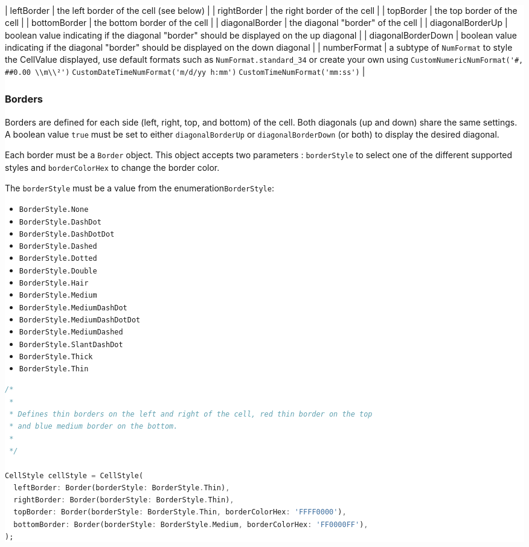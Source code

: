 | leftBorder         | the left border of the cell (see below)                                                                                                 |
| rightBorder        | the right border of the cell                                                                                                            |
| topBorder          | the top border of the cell                                                                                                              |
| bottomBorder       | the bottom border of the cell                                                                                                           |
| diagonalBorder     | the diagonal "border" of the cell                                                                                                       |
| diagonalBorderUp   | boolean value indicating if the diagonal "border" should be displayed on the up diagonal                                                |
| diagonalBorderDown | boolean value indicating if the diagonal "border" should be displayed on the down diagonal                                              |
| numberFormat       | a subtype of ```NumFormat``` to style the CellValue displayed, use default formats such as ```NumFormat.standard_34``` or create your own using ```CustomNumericNumFormat('#,##0.00 \\m\\²')``` ```CustomDateTimeNumFormat('m/d/yy h:mm')```  ```CustomTimeNumFormat('mm:ss')``` |

### Borders
Borders are defined for each side (left, right, top, and bottom) of the cell. Both diagonals (up and down) share the
same settings. A boolean value `true` must be set to either `diagonalBorderUp` or `diagonalBorderDown` (or both) to
display the desired diagonal.

Each border must be a `Border` object. This object accepts two parameters : `borderStyle` to select one of the different
supported styles and `borderColorHex` to change the border color.

The `borderStyle` must be a value from the enumeration`BorderStyle`:

- `BorderStyle.None`
- `BorderStyle.DashDot`
- `BorderStyle.DashDotDot`
- `BorderStyle.Dashed`
- `BorderStyle.Dotted`
- `BorderStyle.Double`
- `BorderStyle.Hair`
- `BorderStyle.Medium`
- `BorderStyle.MediumDashDot`
- `BorderStyle.MediumDashDotDot`
- `BorderStyle.MediumDashed`
- `BorderStyle.SlantDashDot`
- `BorderStyle.Thick`
- `BorderStyle.Thin`

```dart
/*
 *
 * Defines thin borders on the left and right of the cell, red thin border on the top
 * and blue medium border on the bottom.
 *
 */

CellStyle cellStyle = CellStyle(
  leftBorder: Border(borderStyle: BorderStyle.Thin),
  rightBorder: Border(borderStyle: BorderStyle.Thin),
  topBorder: Border(borderStyle: BorderStyle.Thin, borderColorHex: 'FFFF0000'),
  bottomBorder: Border(borderStyle: BorderStyle.Medium, borderColorHex: 'FF0000FF'),
);
```
